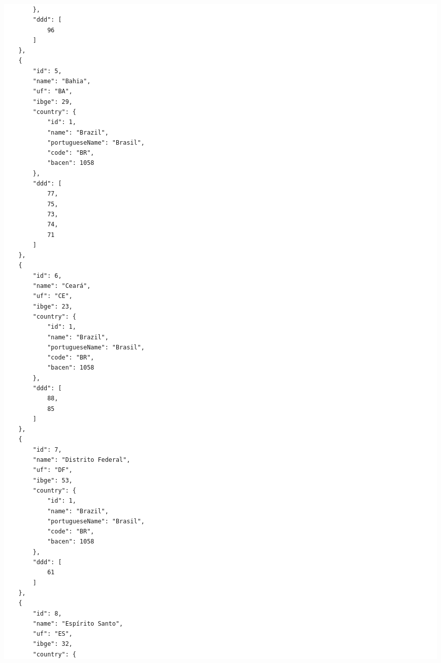             },
            "ddd": [
                96
            ]
        },
        {
            "id": 5,
            "name": "Bahia",
            "uf": "BA",
            "ibge": 29,
            "country": {
                "id": 1,
                "name": "Brazil",
                "portugueseName": "Brasil",
                "code": "BR",
                "bacen": 1058
            },
            "ddd": [
                77,
                75,
                73,
                74,
                71
            ]
        },
        {
            "id": 6,
            "name": "Ceará",
            "uf": "CE",
            "ibge": 23,
            "country": {
                "id": 1,
                "name": "Brazil",
                "portugueseName": "Brasil",
                "code": "BR",
                "bacen": 1058
            },
            "ddd": [
                88,
                85
            ]
        },
        {
            "id": 7,
            "name": "Distrito Federal",
            "uf": "DF",
            "ibge": 53,
            "country": {
                "id": 1,
                "name": "Brazil",
                "portugueseName": "Brasil",
                "code": "BR",
                "bacen": 1058
            },
            "ddd": [
                61
            ]
        },
        {
            "id": 8,
            "name": "Espírito Santo",
            "uf": "ES",
            "ibge": 32,
            "country": {